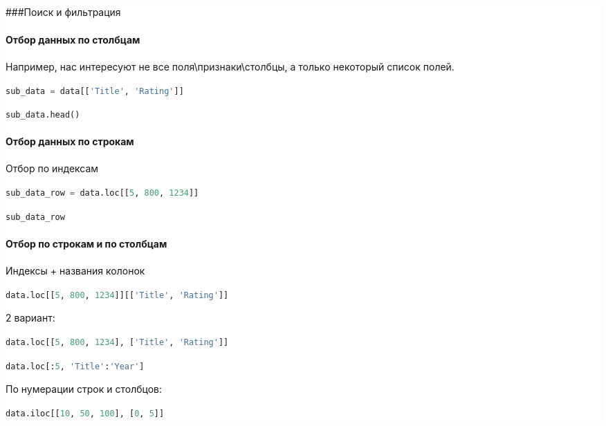 
###Поиск и фильтрация



#### Отбор данных по столбцам



Например, нас интересуют не все поля\признаки\столбцы, а только некоторый список полей.


```python id="oMFFJheROpcJ"
sub_data = data[['Title', 'Rating']]
```

```python id="ik_6dw98OpcJ" outputId="051ec042-5c04-4075-f727-20ccb12923ca" colab={"base_uri": "https://localhost:8080/", "height": 206} executionInfo={"status": "ok", "timestamp": 1675958492178, "user_tz": -180, "elapsed": 3, "user": {"displayName": "\u0420\u043e\u043c\u0430\u043d \u041c\u0430\u043b\u044b\u0448\u0435\u0432", "userId": "03259385954991268430"}}
sub_data.head()
```


#### Отбор данных по строкам



Отбор по индексам


```python id="eVyl4ZgOOpcK"
sub_data_row = data.loc[[5, 800, 1234]]
```

```python id="r3im4_LfOpcK" outputId="9ca3d101-dab2-485e-888a-4716e1a819d2" colab={"base_uri": "https://localhost:8080/", "height": 381} executionInfo={"status": "ok", "timestamp": 1675958532368, "user_tz": -180, "elapsed": 877, "user": {"displayName": "\u0420\u043e\u043c\u0430\u043d \u041c\u0430\u043b\u044b\u0448\u0435\u0432", "userId": "03259385954991268430"}}
sub_data_row
```


#### Отбор по строкам и по столбцам



Индексы + названия колонок


```python id="ExjNmXQWOpcL" outputId="dea384e9-4a9b-4137-b2f4-f09fc350f929" colab={"base_uri": "https://localhost:8080/", "height": 143} executionInfo={"status": "ok", "timestamp": 1675958577657, "user_tz": -180, "elapsed": 5, "user": {"displayName": "\u0420\u043e\u043c\u0430\u043d \u041c\u0430\u043b\u044b\u0448\u0435\u0432", "userId": "03259385954991268430"}}
data.loc[[5, 800, 1234]][['Title', 'Rating']]
```


2 вариант:


```python id="z6G8Id0tOpcM" outputId="94ad3a94-4303-4a16-e231-76a72d123a8d" colab={"base_uri": "https://localhost:8080/", "height": 143} executionInfo={"status": "ok", "timestamp": 1675958597815, "user_tz": -180, "elapsed": 359, "user": {"displayName": "\u0420\u043e\u043c\u0430\u043d \u041c\u0430\u043b\u044b\u0448\u0435\u0432", "userId": "03259385954991268430"}}
data.loc[[5, 800, 1234], ['Title', 'Rating']]
```

```python id="ds57IuK6OpcM" outputId="495c8e0e-bd44-4ac4-9ddc-cf8b75cb037c" colab={"base_uri": "https://localhost:8080/", "height": 237} executionInfo={"status": "ok", "timestamp": 1675958630648, "user_tz": -180, "elapsed": 369, "user": {"displayName": "\u0420\u043e\u043c\u0430\u043d \u041c\u0430\u043b\u044b\u0448\u0435\u0432", "userId": "03259385954991268430"}}
data.loc[:5, 'Title':'Year']
```


По нумерации строк и столбцов:


```python id="gOtjTm-YOpcN" outputId="05f0af41-428d-4ebf-e1c8-ed41c2e19a23" colab={"base_uri": "https://localhost:8080/", "height": 143} executionInfo={"status": "ok", "timestamp": 1675958654242, "user_tz": -180, "elapsed": 383, "user": {"displayName": "\u0420\u043e\u043c\u0430\u043d \u041c\u0430\u043b\u044b\u0448\u0435\u0432", "userId": "03259385954991268430"}}
data.iloc[[10, 50, 100], [0, 5]]
```


